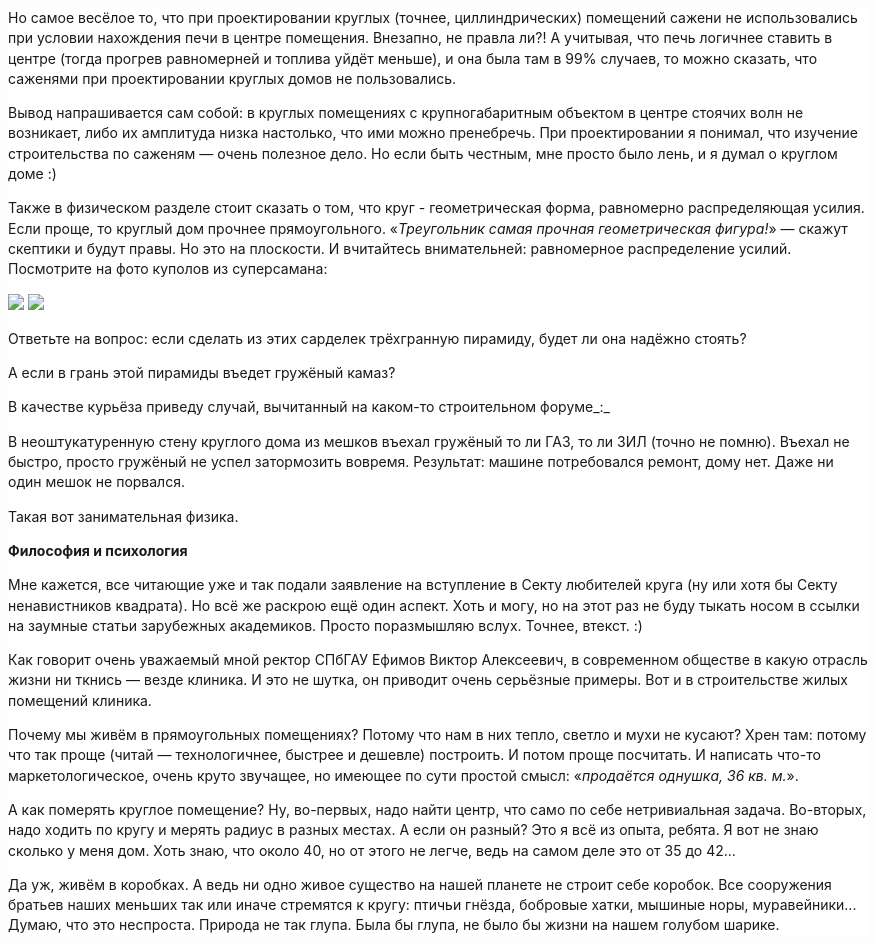 Но самое весёлое то, что при проектировании круглых (точнее, циллиндрических) помещений сажени не использовались при условии нахождения печи в центре помещения. Внезапно, не правла ли?! А учитывая, что печь логичнее ставить в центре (тогда прогрев равномерней и топлива уйдёт меньше), и она была там в 99% случаев, то можно сказать, что саженями при проектировании круглых домов не пользовались.

Вывод напрашивается сам собой: в круглых помещениях с крупногабаритным объектом в центре стоячих волн не возникает, либо их амплитуда низка настолько, что ими можно пренебречь. При проектировании я понимал, что изучение строительства по саженям — очень полезное дело. Но если быть честным, мне просто было лень, и я думал о круглом доме :)

Также в физическом разделе стоит сказать о том, что круг - геометрическая форма, равномерно распределяющая усилия. Если проще, то круглый дом прочнее прямоугольного. «_Треугольник самая прочная геометрическая фигура!_» — скажут скептики и будут правы. Но это на плоскости. И вчитайтесь внимательней: равномерное распределение усилий. Посмотрите на фото куполов из суперсамана:

[![](http://svobodaiznutri.ru/wp-content/uploads/2013/12/superadobe-lucerne-valley.jpg)](http://svobodaiznutri.ru/wp-content/uploads/2013/12/superadobe-lucerne-valley.jpg) [![](http://svobodaiznutri.ru/wp-content/uploads/2013/12/023.jpg)](http://svobodaiznutri.ru/wp-content/uploads/2013/12/023.jpg)

Ответьте на вопрос: если сделать из этих сарделек трёхгранную пирамиду, будет ли она надёжно стоять?

А если в грань этой пирамиды въедет гружёный камаз?

В качестве курьёза приведу случай, вычитанный на каком-то строительном форуме_:_

В неоштукатуренную стену круглого дома из мешков въехал гружёный то ли ГАЗ, то ли ЗИЛ (точно не помню). Въехал не быстро, просто гружёный не успел затормозить вовремя. Результат: машине потребовался ремонт, дому нет. Даже ни один мешок не порвался.

Такая вот занимательная физика.

**Философия и психология**

Мне кажется, все читающие уже и так подали заявление на вступление в Секту любителей круга (ну или хотя бы Секту ненавистников квадрата). Но всё же раскрою ещё один аспект. Хоть и могу, но на этот раз не буду тыкать носом в ссылки на заумные статьи зарубежных академиков. Просто поразмышляю вслух. Точнее, втекст. :)

Как говорит очень уважаемый мной ректор СПбГАУ Ефимов Виктор Алексеевич, в современном обществе в какую отрасль жизни ни ткнись — везде клиника. И это не шутка, он приводит очень серьёзные примеры. Вот и в строительстве жилых помещений клиника.

Почему мы живём в прямоугольных помещениях? Потому что нам в них тепло, светло и мухи не кусают? Хрен там: потому что так проще (читай — технологичнее, быстрее и дешевле) построить. И потом проще посчитать. И написать что-то маркетологическое, очень круто звучащее, но имеющее по сути простой смысл: «_продаётся однушка, 36 кв. м._».

А как померять круглое помещение? Ну, во-первых, надо найти центр, что само по себе нетривиальная задача. Во-вторых, надо ходить по кругу и мерять радиус в разных местах. А если он разный? Это я всё из опыта, ребята. Я вот не знаю сколько у меня дом. Хоть знаю, что около 40, но от этого не легче, ведь на самом деле это от 35 до 42...

Да уж, живём в коробках. А ведь ни одно живое существо на нашей планете не строит себе коробок. Все сооружения братьев наших меньших так или иначе стремятся к кругу: птичьи гнёзда, бобровые хатки, мышиные норы, муравейники... Думаю, что это неспроста. Природа не так глупа. Была бы глупа, не было бы жизни на нашем голубом шарике.

